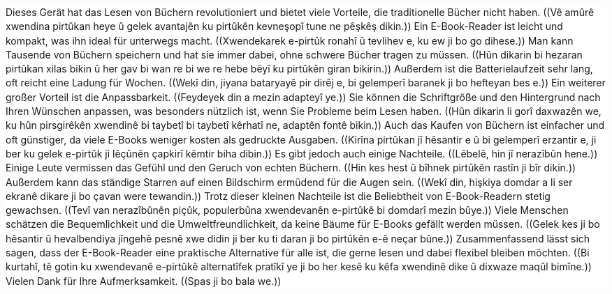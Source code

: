 Dieses Gerät hat das Lesen von Büchern revolutioniert und bietet viele Vorteile, die traditionelle Bücher nicht haben. ((Vê amûrê xwendina pirtûkan heye û gelek avantajên ku pirtûkên kevneşopî tune ne pêşkêş dikin.))
Ein E-Book-Reader ist leicht und kompakt, was ihn ideal für unterwegs macht. ((Xwendekarek e-pirtûk ronahî û tevlihev e, ku ew ji bo go dihese.))
Man kann Tausende von Büchern speichern und hat sie immer dabei, ohne schwere Bücher tragen zu müssen. ((Hûn dikarin bi hezaran pirtûkan xilas bikin û her gav bi wan re bi we re hebe bêyî ku pirtûkên giran bikirin.))
Außerdem ist die Batterielaufzeit sehr lang, oft reicht eine Ladung für Wochen. ((Wekî din, jiyana bataryayê pir dirêj e, bi gelemperî baranek ji bo hefteyan bes e.))
Ein weiterer großer Vorteil ist die Anpassbarkeit. ((Feydeyek din a mezin adapteyî ye.))
Sie können die Schriftgröße und den Hintergrund nach Ihren Wünschen anpassen, was besonders nützlich ist, wenn Sie Probleme beim Lesen haben. ((Hûn dikarin li gorî daxwazên we, ku hûn pirsgirêkên xwendinê bi taybetî bi taybetî kêrhatî ne, adaptên fontê bikin.))
Auch das Kaufen von Büchern ist einfacher und oft günstiger, da viele E-Books weniger kosten als gedruckte Ausgaben. ((Kirîna pirtûkan jî hêsantir e û bi gelemperî erzantir e, ji ber ku gelek e-pirtûk ji lêçûnên çapkirî kêmtir biha dibin.))
Es gibt jedoch auch einige Nachteile. ((Lêbelê, hin jî nerazîbûn hene.))
Einige Leute vermissen das Gefühl und den Geruch von echten Büchern. ((Hin kes hest û bîhnek pirtûkên rastîn ji bîr dikin.))
Außerdem kann das ständige Starren auf einen Bildschirm ermüdend für die Augen sein. ((Wekî din, hişkiya domdar a li ser ekranê dikare ji bo çavan were tewandin.))
Trotz dieser kleinen Nachteile ist die Beliebtheit von E-Book-Readern stetig gewachsen. ((Tevî van nerazîbûnên piçûk, populerbûna xwendevanên e-pirtûkê bi domdarî mezin bûye.))
Viele Menschen schätzen die Bequemlichkeit und die Umweltfreundlichkeit, da keine Bäume für E-Books gefällt werden müssen. ((Gelek kes ji bo hêsantir û hevalbendiya jîngehê pesnê xwe didin ji ber ku ti daran ji bo pirtûkên e-ê neçar bûne.))
Zusammenfassend lässt sich sagen, dass der E-Book-Reader eine praktische Alternative für alle ist, die gerne lesen und dabei flexibel bleiben möchten. ((Bi kurtahî, tê gotin ku xwendevanê e-pirtûkê alternatîfek pratîkî ye ji bo her kesê ku kêfa xwendinê dike û dixwaze maqûl bimîne.))
Vielen Dank für Ihre Aufmerksamkeit. ((Spas ji bo bala we.))
